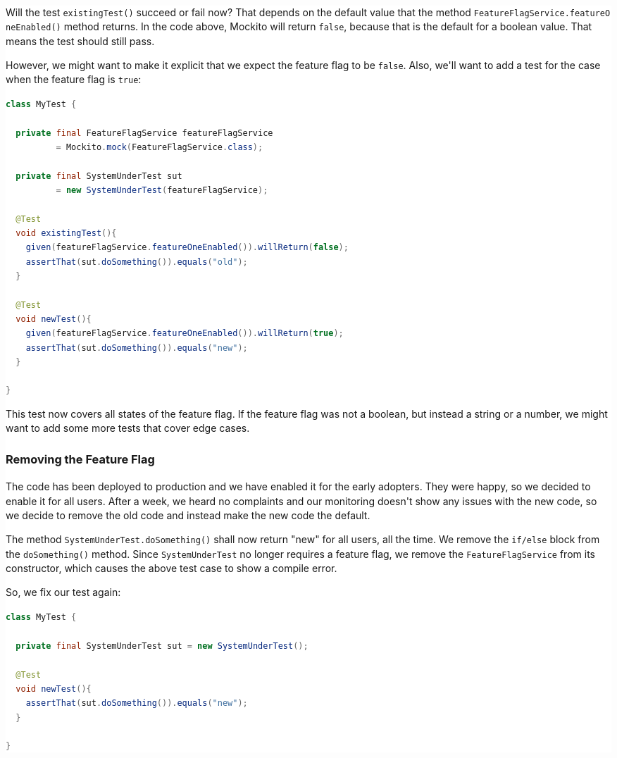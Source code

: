 Will the test `existingTest()` succeed or fail now? That depends on the default value that the method `FeatureFlagService.featureOneEnabled()` method returns. In the code above, Mockito will return `false`, because that is the default for a boolean value. That means the test should still pass.

However, we might want to make it explicit that we expect the feature flag to be `false`. Also, we'll want to add a test for the case when the feature flag is `true`:

```java
class MyTest {

  private final FeatureFlagService featureFlagService 
          = Mockito.mock(FeatureFlagService.class);

  private final SystemUnderTest sut 
          = new SystemUnderTest(featureFlagService);

  @Test
  void existingTest(){
    given(featureFlagService.featureOneEnabled()).willReturn(false);
    assertThat(sut.doSomething()).equals("old");
  }

  @Test
  void newTest(){
    given(featureFlagService.featureOneEnabled()).willReturn(true);
    assertThat(sut.doSomething()).equals("new");
  }

}
```

This test now covers all states of the feature flag. If the feature flag was not a boolean, but instead a string or a number, we might want to add some more tests that cover edge cases.

### Removing the Feature Flag
The code has been deployed to production and we have enabled it for the early adopters. They were happy, so we decided to enable it for all users. After a week, we heard no complaints and our monitoring doesn't show any issues with the new code, so we decide to remove the old code and instead make the new code the default.

The method `SystemUnderTest.doSomething()` shall now return "new" for all users, all the time. We remove the `if/else` block from the `doSomething()` method. Since `SystemUnderTest` no longer requires a feature flag, we remove the `FeatureFlagService` from its constructor, which causes the above test case to show a compile error.

So, we fix our test again:

```java
class MyTest {

  private final SystemUnderTest sut = new SystemUnderTest();

  @Test
  void newTest(){
    assertThat(sut.doSomething()).equals("new");
  }

}
```
